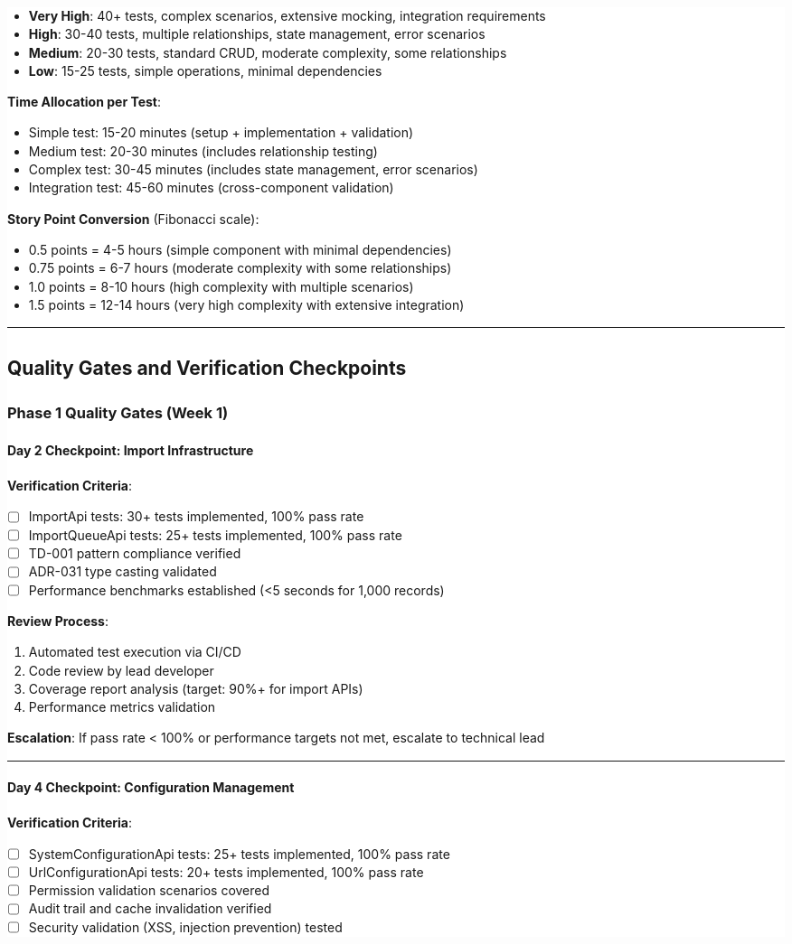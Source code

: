 - **Very High**: 40+ tests, complex scenarios, extensive mocking, integration requirements
- **High**: 30-40 tests, multiple relationships, state management, error scenarios
- **Medium**: 20-30 tests, standard CRUD, moderate complexity, some relationships
- **Low**: 15-25 tests, simple operations, minimal dependencies

**Time Allocation per Test**:

- Simple test: 15-20 minutes (setup + implementation + validation)
- Medium test: 20-30 minutes (includes relationship testing)
- Complex test: 30-45 minutes (includes state management, error scenarios)
- Integration test: 45-60 minutes (cross-component validation)

**Story Point Conversion** (Fibonacci scale):

- 0.5 points = 4-5 hours (simple component with minimal dependencies)
- 0.75 points = 6-7 hours (moderate complexity with some relationships)
- 1.0 points = 8-10 hours (high complexity with multiple scenarios)
- 1.5 points = 12-14 hours (very high complexity with extensive integration)

---

## Quality Gates and Verification Checkpoints

### Phase 1 Quality Gates (Week 1)

#### Day 2 Checkpoint: Import Infrastructure

**Verification Criteria**:

- [ ] ImportApi tests: 30+ tests implemented, 100% pass rate
- [ ] ImportQueueApi tests: 25+ tests implemented, 100% pass rate
- [ ] TD-001 pattern compliance verified
- [ ] ADR-031 type casting validated
- [ ] Performance benchmarks established (<5 seconds for 1,000 records)

**Review Process**:

1. Automated test execution via CI/CD
2. Code review by lead developer
3. Coverage report analysis (target: 90%+ for import APIs)
4. Performance metrics validation

**Escalation**: If pass rate < 100% or performance targets not met, escalate to technical lead

---

#### Day 4 Checkpoint: Configuration Management

**Verification Criteria**:

- [ ] SystemConfigurationApi tests: 25+ tests implemented, 100% pass rate
- [ ] UrlConfigurationApi tests: 20+ tests implemented, 100% pass rate
- [ ] Permission validation scenarios covered
- [ ] Audit trail and cache invalidation verified
- [ ] Security validation (XSS, injection prevention) tested
